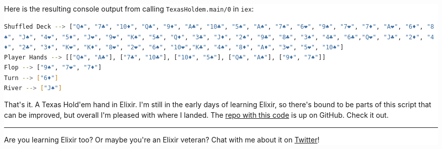 Here is the resulting console output from calling `TexasHoldem.main/0` in `iex`:

```sh
Shuffled Deck --> ["Q♠️", "7♣️", "10♦️", "Q♣️", "9♦️", "A♣️", "10♣️", "5♠️", "A♠️", "7♠️", "6❤️", "9♠️", "7❤️", "7♦️", "A❤️", "6♦️", "8♠️", "J♠️", "4❤️", "5♦️", "J❤️", "9❤️", "K♠️", "5♣️", "Q♦️", "3♣️", "J♦️", "2♠️", "9♣️", "8♣️", "3♠️", "4♣️", "6♣️","Q❤️", "J♣️", "2♦️", "4♦️", "2♣️", "3♦️", "K❤️", "K♦️", "8❤️", "2❤️", "6♠️", "10❤️","K♣️", "4♠️", "8♦️", "A♦️", "3❤️", "5❤️", "10♠️"]
Player Hands --> [["Q♠️", "A♣️"], ["7♣️", "10♣️"], ["10♦️", "5♠️"], ["Q♣️", "A♠️"], ["9♦️", "7♠️"]]
Flop --> ["9♠️", "7❤️", "7♦️"]
Turn --> ["6♦️"]
River --> ["J♠️"]
```

That's it. A Texas Hold'em hand in Elixir. I'm still in the early days of learning Elixir, so there's bound to be parts of this script that can be improved, but overall I'm pleased with where I landed. The [repo with this code](https://github.com/raygesualdo/texas-holdem-example/) is up on GitHub. Check it out.

---

Are you learning Elixir too? Or maybe you're an Elixir veteran? Chat with me about it on [Twitter](https://twitter.com/RayGesualdo)!
